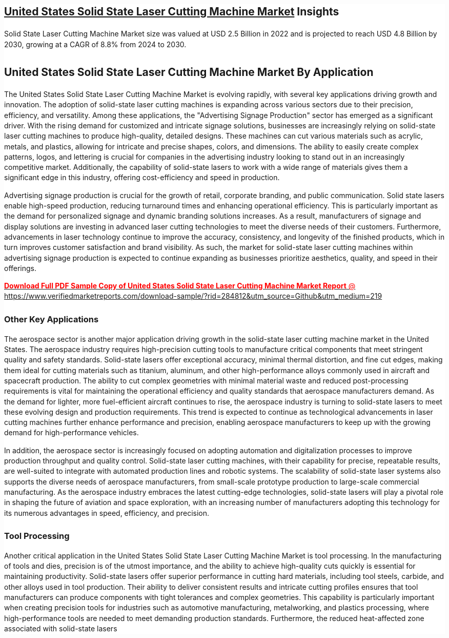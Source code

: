 <h2><a href="https://www.verifiedmarketreports.com/download-sample/?rid=284812&amp;utm_source=Github&amp;utm_medium=219" target="_blank">United States Solid State Laser Cutting Machine Market</a> Insights</h2><p>Solid State Laser Cutting Machine Market size was valued at USD 2.5 Billion in 2022 and is projected to reach USD 4.8 Billion by 2030, growing at a CAGR of 8.8% from 2024 to 2030.</p><p> <h2>United States Solid State Laser Cutting Machine Market By Application</h2> <p>The United States Solid State Laser Cutting Machine Market is evolving rapidly, with several key applications driving growth and innovation. The adoption of solid-state laser cutting machines is expanding across various sectors due to their precision, efficiency, and versatility. Among these applications, the "Advertising Signage Production" sector has emerged as a significant driver. With the rising demand for customized and intricate signage solutions, businesses are increasingly relying on solid-state laser cutting machines to produce high-quality, detailed designs. These machines can cut various materials such as acrylic, metals, and plastics, allowing for intricate and precise shapes, colors, and dimensions. The ability to easily create complex patterns, logos, and lettering is crucial for companies in the advertising industry looking to stand out in an increasingly competitive market. Additionally, the capability of solid-state lasers to work with a wide range of materials gives them a significant edge in this industry, offering cost-efficiency and speed in production.</p> <p>Advertising signage production is crucial for the growth of retail, corporate branding, and public communication. Solid state lasers enable high-speed production, reducing turnaround times and enhancing operational efficiency. This is particularly important as the demand for personalized signage and dynamic branding solutions increases. As a result, manufacturers of signage and display solutions are investing in advanced laser cutting technologies to meet the diverse needs of their customers. Furthermore, advancements in laser technology continue to improve the accuracy, consistency, and longevity of the finished products, which in turn improves customer satisfaction and brand visibility. As such, the market for solid-state laser cutting machines within advertising signage production is expected to continue expanding as businesses prioritize aesthetics, quality, and speed in their offerings. <a href="#"><p><span class=""><span style="color: #ff0000;"><strong>Download Full PDF Sample Copy of United States Solid State Laser Cutting Machine Market Report</strong> @ </span><a href="https://www.verifiedmarketreports.com/download-sample/?rid=284812&amp;utm_source=Github&amp;utm_medium=219" target="_blank">https://www.verifiedmarketreports.com/download-sample/?rid=284812&amp;utm_source=Github&amp;utm_medium=219</a></span></p></a></p> <h3>Other Key Applications</h3> <p>The aerospace sector is another major application driving growth in the solid-state laser cutting machine market in the United States. The aerospace industry requires high-precision cutting tools to manufacture critical components that meet stringent quality and safety standards. Solid-state lasers offer exceptional accuracy, minimal thermal distortion, and fine cut edges, making them ideal for cutting materials such as titanium, aluminum, and other high-performance alloys commonly used in aircraft and spacecraft production. The ability to cut complex geometries with minimal material waste and reduced post-processing requirements is vital for maintaining the operational efficiency and quality standards that aerospace manufacturers demand. As the demand for lighter, more fuel-efficient aircraft continues to rise, the aerospace industry is turning to solid-state lasers to meet these evolving design and production requirements. This trend is expected to continue as technological advancements in laser cutting machines further enhance performance and precision, enabling aerospace manufacturers to keep up with the growing demand for high-performance vehicles.</p> <p>In addition, the aerospace sector is increasingly focused on adopting automation and digitalization processes to improve production throughput and quality control. Solid-state laser cutting machines, with their capability for precise, repeatable results, are well-suited to integrate with automated production lines and robotic systems. The scalability of solid-state laser systems also supports the diverse needs of aerospace manufacturers, from small-scale prototype production to large-scale commercial manufacturing. As the aerospace industry embraces the latest cutting-edge technologies, solid-state lasers will play a pivotal role in shaping the future of aviation and space exploration, with an increasing number of manufacturers adopting this technology for its numerous advantages in speed, efficiency, and precision.</p> <h3>Tool Processing</h3> <p>Another critical application in the United States Solid State Laser Cutting Machine Market is tool processing. In the manufacturing of tools and dies, precision is of the utmost importance, and the ability to achieve high-quality cuts quickly is essential for maintaining productivity. Solid-state lasers offer superior performance in cutting hard materials, including tool steels, carbide, and other alloys used in tool production. Their ability to deliver consistent results and intricate cutting profiles ensures that tool manufacturers can produce components with tight tolerances and complex geometries. This capability is particularly important when creating precision tools for industries such as automotive manufacturing, metalworking, and plastics processing, where high-performance tools are needed to meet demanding production standards. Furthermore, the reduced heat-affected zone associated with solid-state lasers